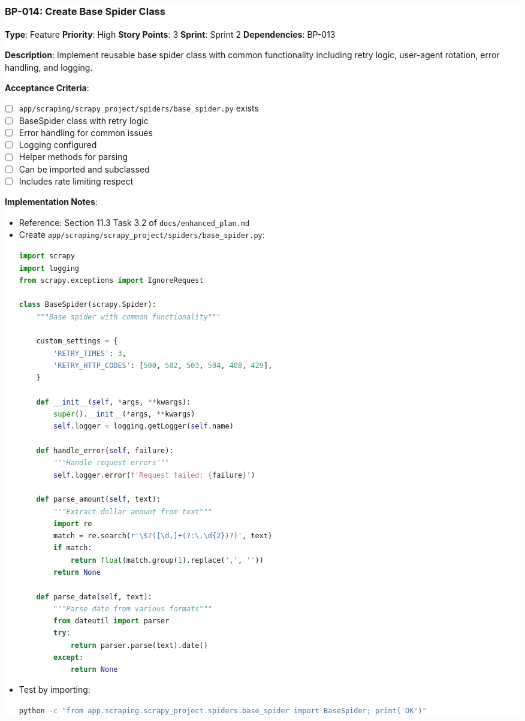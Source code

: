 
### BP-014: Create Base Spider Class

**Type**: Feature
**Priority**: High
**Story Points**: 3
**Sprint**: Sprint 2
**Dependencies**: BP-013

**Description**:
Implement reusable base spider class with common functionality including retry logic, user-agent rotation, error handling, and logging.

**Acceptance Criteria**:
- [ ] `app/scraping/scrapy_project/spiders/base_spider.py` exists
- [ ] BaseSpider class with retry logic
- [ ] Error handling for common issues
- [ ] Logging configured
- [ ] Helper methods for parsing
- [ ] Can be imported and subclassed
- [ ] Includes rate limiting respect

**Implementation Notes**:
- Reference: Section 11.3 Task 3.2 of `docs/enhanced_plan.md`
- Create `app/scraping/scrapy_project/spiders/base_spider.py`:
  ```python
  import scrapy
  import logging
  from scrapy.exceptions import IgnoreRequest

  class BaseSpider(scrapy.Spider):
      """Base spider with common functionality"""

      custom_settings = {
          'RETRY_TIMES': 3,
          'RETRY_HTTP_CODES': [500, 502, 503, 504, 408, 429],
      }

      def __init__(self, *args, **kwargs):
          super().__init__(*args, **kwargs)
          self.logger = logging.getLogger(self.name)

      def handle_error(self, failure):
          """Handle request errors"""
          self.logger.error(f'Request failed: {failure}')

      def parse_amount(self, text):
          """Extract dollar amount from text"""
          import re
          match = re.search(r'\$?([\d,]+(?:\.\d{2})?)', text)
          if match:
              return float(match.group(1).replace(',', ''))
          return None

      def parse_date(self, text):
          """Parse date from various formats"""
          from dateutil import parser
          try:
              return parser.parse(text).date()
          except:
              return None
  ```
- Test by importing:
  ```bash
  python -c "from app.scraping.scrapy_project.spiders.base_spider import BaseSpider; print('OK')"
  ```